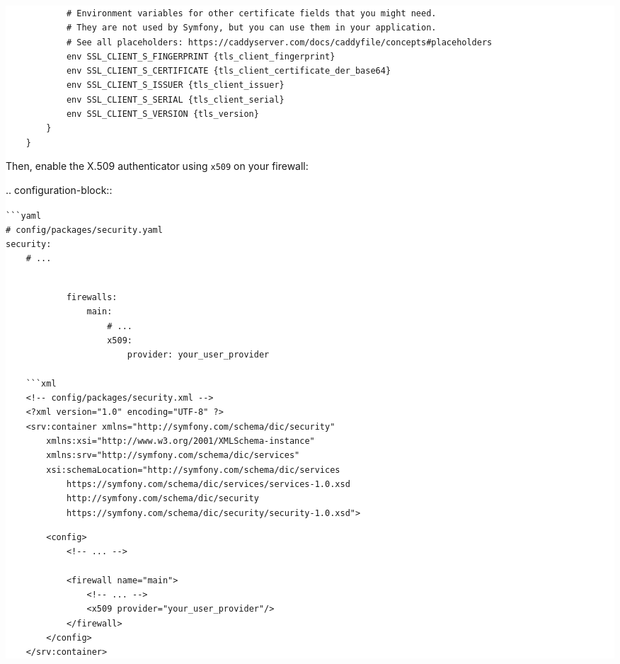                 # Environment variables for other certificate fields that you might need.
                # They are not used by Symfony, but you can use them in your application.
                # See all placeholders: https://caddyserver.com/docs/caddyfile/concepts#placeholders
                env SSL_CLIENT_S_FINGERPRINT {tls_client_fingerprint}
                env SSL_CLIENT_S_CERTIFICATE {tls_client_certificate_der_base64}
                env SSL_CLIENT_S_ISSUER {tls_client_issuer}
                env SSL_CLIENT_S_SERIAL {tls_client_serial}
                env SSL_CLIENT_S_VERSION {tls_version}
            }
        }

Then, enable the X.509 authenticator using ``x509`` on your firewall:

.. configuration-block::

    ```yaml
    # config/packages/security.yaml
    security:
        # ...
```

            firewalls:
                main:
                    # ...
                    x509:
                        provider: your_user_provider

    ```xml
    <!-- config/packages/security.xml -->
    <?xml version="1.0" encoding="UTF-8" ?>
    <srv:container xmlns="http://symfony.com/schema/dic/security"
        xmlns:xsi="http://www.w3.org/2001/XMLSchema-instance"
        xmlns:srv="http://symfony.com/schema/dic/services"
        xsi:schemaLocation="http://symfony.com/schema/dic/services
            https://symfony.com/schema/dic/services/services-1.0.xsd
            http://symfony.com/schema/dic/security
            https://symfony.com/schema/dic/security/security-1.0.xsd">
```

            <config>
                <!-- ... -->

                <firewall name="main">
                    <!-- ... -->
                    <x509 provider="your_user_provider"/>
                </firewall>
            </config>
        </srv:container>

